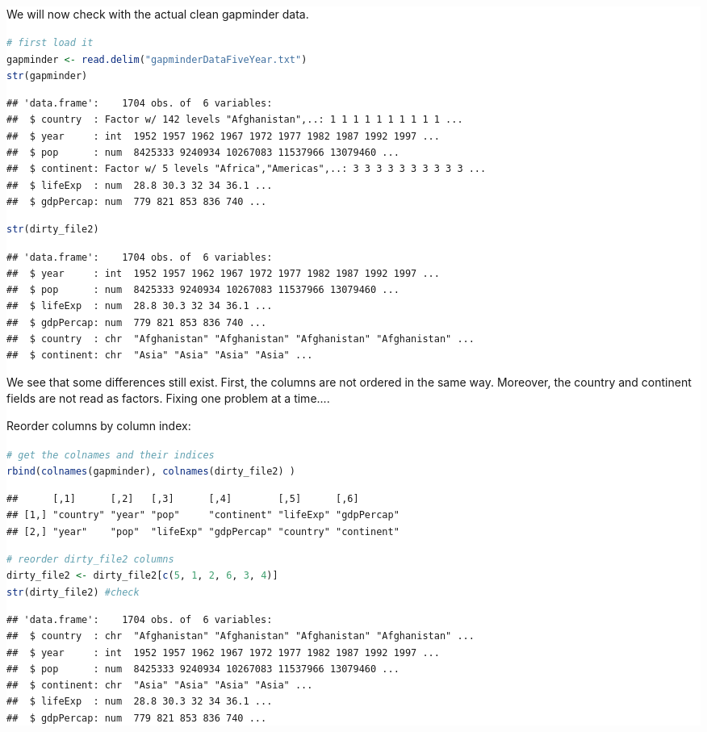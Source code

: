 We will now check with the actual clean gapminder data. 


```r
# first load it 
gapminder <- read.delim("gapminderDataFiveYear.txt")
str(gapminder)
```

```
## 'data.frame':	1704 obs. of  6 variables:
##  $ country  : Factor w/ 142 levels "Afghanistan",..: 1 1 1 1 1 1 1 1 1 1 ...
##  $ year     : int  1952 1957 1962 1967 1972 1977 1982 1987 1992 1997 ...
##  $ pop      : num  8425333 9240934 10267083 11537966 13079460 ...
##  $ continent: Factor w/ 5 levels "Africa","Americas",..: 3 3 3 3 3 3 3 3 3 3 ...
##  $ lifeExp  : num  28.8 30.3 32 34 36.1 ...
##  $ gdpPercap: num  779 821 853 836 740 ...
```

```r
str(dirty_file2)
```

```
## 'data.frame':	1704 obs. of  6 variables:
##  $ year     : int  1952 1957 1962 1967 1972 1977 1982 1987 1992 1997 ...
##  $ pop      : num  8425333 9240934 10267083 11537966 13079460 ...
##  $ lifeExp  : num  28.8 30.3 32 34 36.1 ...
##  $ gdpPercap: num  779 821 853 836 740 ...
##  $ country  : chr  "Afghanistan" "Afghanistan" "Afghanistan" "Afghanistan" ...
##  $ continent: chr  "Asia" "Asia" "Asia" "Asia" ...
```
We see that some differences still exist. First, the columns are not ordered in the same way. Moreover, the country and continent fields are not read as factors. Fixing one problem at a time....

Reorder columns by column index: 

```r
# get the colnames and their indices 
rbind(colnames(gapminder), colnames(dirty_file2) )
```

```
##      [,1]      [,2]   [,3]      [,4]        [,5]      [,6]       
## [1,] "country" "year" "pop"     "continent" "lifeExp" "gdpPercap"
## [2,] "year"    "pop"  "lifeExp" "gdpPercap" "country" "continent"
```

```r
# reorder dirty_file2 columns 
dirty_file2 <- dirty_file2[c(5, 1, 2, 6, 3, 4)]
str(dirty_file2) #check 
```

```
## 'data.frame':	1704 obs. of  6 variables:
##  $ country  : chr  "Afghanistan" "Afghanistan" "Afghanistan" "Afghanistan" ...
##  $ year     : int  1952 1957 1962 1967 1972 1977 1982 1987 1992 1997 ...
##  $ pop      : num  8425333 9240934 10267083 11537966 13079460 ...
##  $ continent: chr  "Asia" "Asia" "Asia" "Asia" ...
##  $ lifeExp  : num  28.8 30.3 32 34 36.1 ...
##  $ gdpPercap: num  779 821 853 836 740 ...
```
